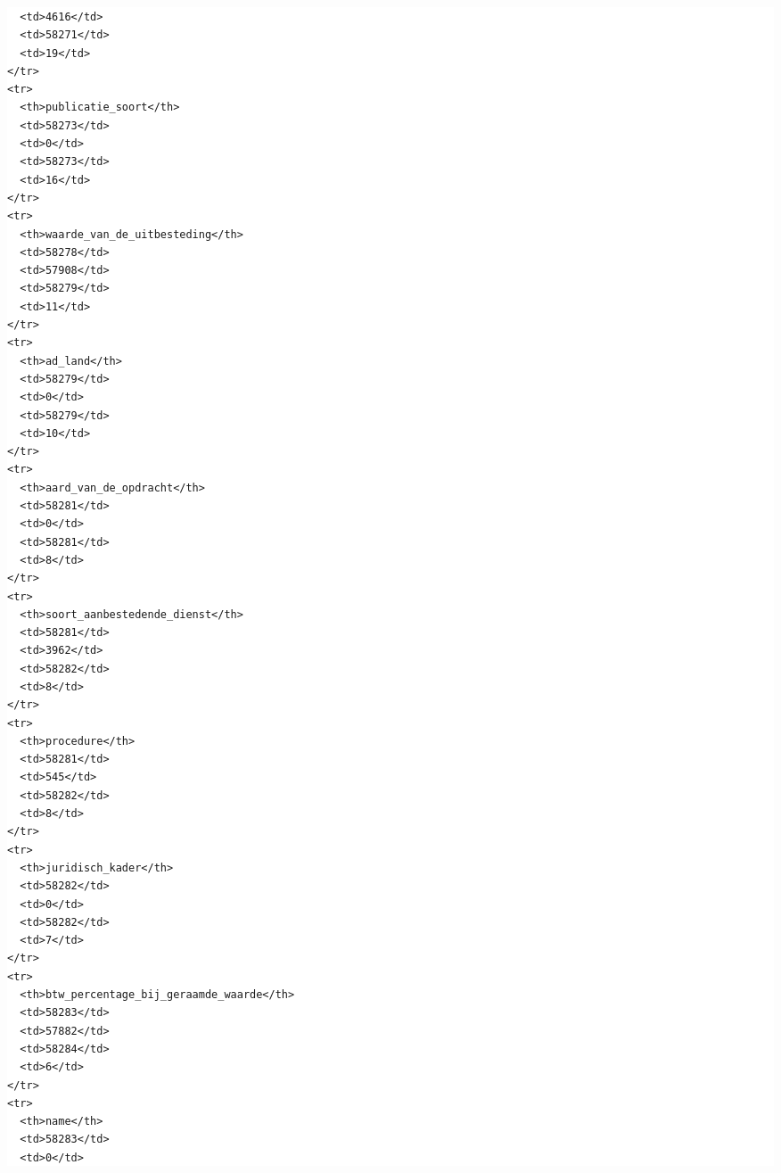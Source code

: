       <td>4616</td>
      <td>58271</td>
      <td>19</td>
    </tr>
    <tr>
      <th>publicatie_soort</th>
      <td>58273</td>
      <td>0</td>
      <td>58273</td>
      <td>16</td>
    </tr>
    <tr>
      <th>waarde_van_de_uitbesteding</th>
      <td>58278</td>
      <td>57908</td>
      <td>58279</td>
      <td>11</td>
    </tr>
    <tr>
      <th>ad_land</th>
      <td>58279</td>
      <td>0</td>
      <td>58279</td>
      <td>10</td>
    </tr>
    <tr>
      <th>aard_van_de_opdracht</th>
      <td>58281</td>
      <td>0</td>
      <td>58281</td>
      <td>8</td>
    </tr>
    <tr>
      <th>soort_aanbestedende_dienst</th>
      <td>58281</td>
      <td>3962</td>
      <td>58282</td>
      <td>8</td>
    </tr>
    <tr>
      <th>procedure</th>
      <td>58281</td>
      <td>545</td>
      <td>58282</td>
      <td>8</td>
    </tr>
    <tr>
      <th>juridisch_kader</th>
      <td>58282</td>
      <td>0</td>
      <td>58282</td>
      <td>7</td>
    </tr>
    <tr>
      <th>btw_percentage_bij_geraamde_waarde</th>
      <td>58283</td>
      <td>57882</td>
      <td>58284</td>
      <td>6</td>
    </tr>
    <tr>
      <th>name</th>
      <td>58283</td>
      <td>0</td>